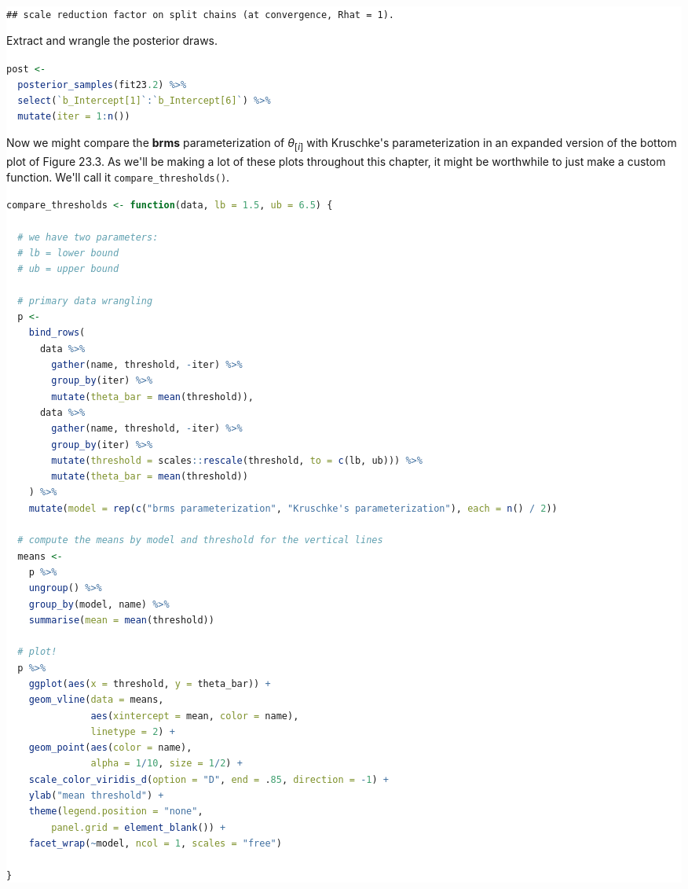```
## scale reduction factor on split chains (at convergence, Rhat = 1).
```

Extract and wrangle the posterior draws.


```r
post <- 
  posterior_samples(fit23.2) %>%
  select(`b_Intercept[1]`:`b_Intercept[6]`) %>%
  mutate(iter = 1:n())
```

Now we might compare the **brms** parameterization of $\theta_{[i]}$ with Kruschke's parameterization in an expanded version of the bottom plot of Figure 23.3. As we'll be making a lot of these plots throughout this chapter, it might be worthwhile to just make a custom function. We'll call it `compare_thresholds()`.


```r
compare_thresholds <- function(data, lb = 1.5, ub = 6.5) {
  
  # we have two parameters:
  # lb = lower bound
  # ub = upper bound
  
  # primary data wrangling
  p <-
    bind_rows(
      data %>% 
        gather(name, threshold, -iter) %>% 
        group_by(iter) %>% 
        mutate(theta_bar = mean(threshold)),
      data %>% 
        gather(name, threshold, -iter) %>% 
        group_by(iter) %>% 
        mutate(threshold = scales::rescale(threshold, to = c(lb, ub))) %>% 
        mutate(theta_bar = mean(threshold))
    ) %>% 
    mutate(model = rep(c("brms parameterization", "Kruschke's parameterization"), each = n() / 2)) 
  
  # compute the means by model and threshold for the vertical lines
  means <-
    p %>% 
    ungroup() %>% 
    group_by(model, name) %>% 
    summarise(mean = mean(threshold))
  
  # plot!
  p %>% 
    ggplot(aes(x = threshold, y = theta_bar)) +
    geom_vline(data = means,
               aes(xintercept = mean, color = name),
               linetype = 2) +
    geom_point(aes(color = name),
               alpha = 1/10, size = 1/2) +
    scale_color_viridis_d(option = "D", end = .85, direction = -1) +
    ylab("mean threshold") +
    theme(legend.position = "none",
        panel.grid = element_blank()) +
    facet_wrap(~model, ncol = 1, scales = "free")
  
}
```
